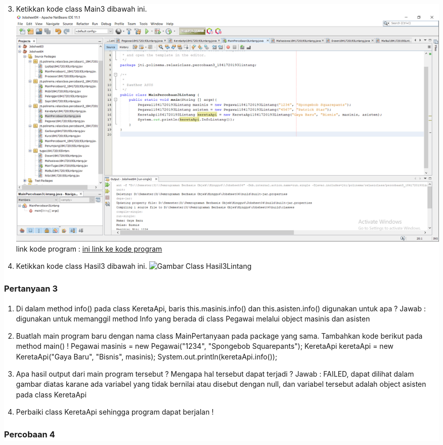 3. Ketikkan kode class Main3 dibawah ini. 
![Gambar Class Main3Lintang ](img/Main3Lintang.PNG)
link kode program : [ini link ke kode program](../../src\4_Relasi_Class\MainPercobaan3_1841720193Lintang.java)

4. Ketikkan kode class Hasil3 dibawah ini. 
![Gambar Class Hasil3Lintang](img/Hasil3Lintang.PNG)

### Pertanyaan 3

1. Di dalam method info() pada class KeretaApi, baris this.masinis.info() dan this.asisten.info() digunakan untuk apa ? 
Jawab : digunakan untuk memanggil method Info yang berada di class Pegawai melalui object masinis dan asisten

2. Buatlah main program baru dengan nama class MainPertanyaan pada package yang sama. Tambahkan kode berikut pada method main() ! 
Pegawai masinis = new Pegawai("1234", "Spongebob Squarepants"); KeretaApi keretaApi = new KeretaApi("Gaya Baru", "Bisnis", masinis); 
System.out.println(keretaApi.info()); 
 
3. Apa hasil output dari main program tersebut ? Mengapa hal tersebut dapat terjadi ? 
Jawab : FAILED, dapat dilihat dalam gambar diatas karane ada variabel yang tidak bernilai atau disebut dengan null, dan variabel tersebut adalah object asisten pada class KeretaApi


4. Perbaiki class KeretaApi sehingga program dapat berjalan ! 

###  Percobaan 4 
